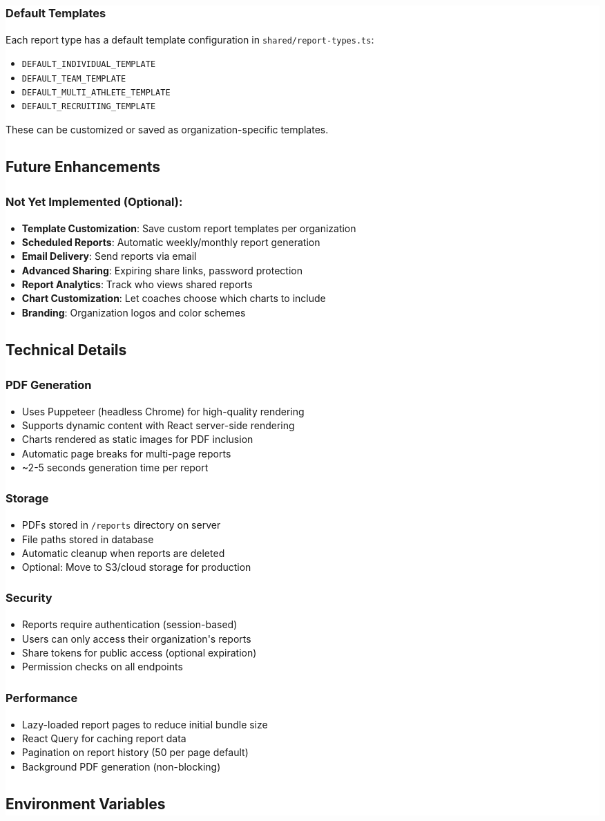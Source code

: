 ### Default Templates

Each report type has a default template configuration in `shared/report-types.ts`:
- `DEFAULT_INDIVIDUAL_TEMPLATE`
- `DEFAULT_TEAM_TEMPLATE`
- `DEFAULT_MULTI_ATHLETE_TEMPLATE`
- `DEFAULT_RECRUITING_TEMPLATE`

These can be customized or saved as organization-specific templates.

## Future Enhancements

### Not Yet Implemented (Optional):
- **Template Customization**: Save custom report templates per organization
- **Scheduled Reports**: Automatic weekly/monthly report generation
- **Email Delivery**: Send reports via email
- **Advanced Sharing**: Expiring share links, password protection
- **Report Analytics**: Track who views shared reports
- **Chart Customization**: Let coaches choose which charts to include
- **Branding**: Organization logos and color schemes

## Technical Details

### PDF Generation
- Uses Puppeteer (headless Chrome) for high-quality rendering
- Supports dynamic content with React server-side rendering
- Charts rendered as static images for PDF inclusion
- Automatic page breaks for multi-page reports
- ~2-5 seconds generation time per report

### Storage
- PDFs stored in `/reports` directory on server
- File paths stored in database
- Automatic cleanup when reports are deleted
- Optional: Move to S3/cloud storage for production

### Security
- Reports require authentication (session-based)
- Users can only access their organization's reports
- Share tokens for public access (optional expiration)
- Permission checks on all endpoints

### Performance
- Lazy-loaded report pages to reduce initial bundle size
- React Query for caching report data
- Pagination on report history (50 per page default)
- Background PDF generation (non-blocking)

## Environment Variables
